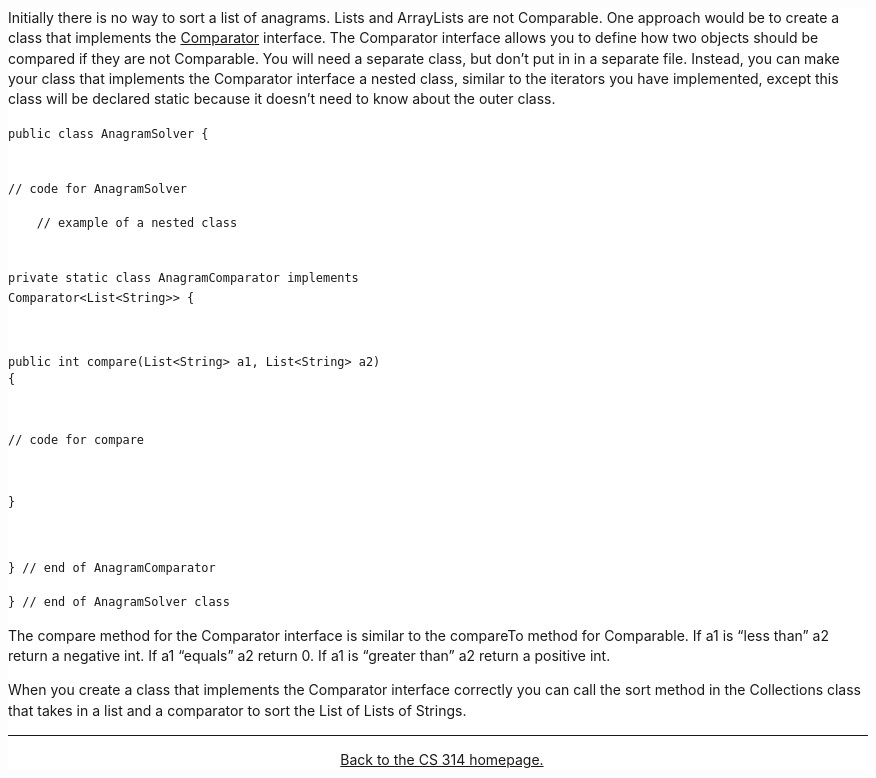 
Initially there is no way to sort a list of anagrams. Lists and ArrayLists are not Comparable. One approach would be to create a class that implements the&nbsp;<a href="http://docs.oracle.com/javase/7/docs/api/java/util/Comparator.html">Comparator</a>&nbsp;interface. The Comparator interface allows you to define how two objects should be compared if they are not Comparable. You will need a separate class, but don’t put in in a separate file. Instead, you can make your class that implements the Comparator interface a nested class, similar to the iterators you have implemented, except this class will be declared static because it doesn’t need to know about the outer class.

<p dir="ltr"><code>public class AnagramSolver {

// code for AnagramSolver</code>

<p dir="ltr"><code>&nbsp;&nbsp;&nbsp; // example of a nested class

private static class AnagramComparator implements Comparator&lt;List&lt;String&gt;&gt; {

public int compare(List&lt;String&gt; a1, List&lt;String&gt; a2) {

// code for compare

}

} // end of AnagramComparator</code>

<p dir="ltr"><code>} // end of AnagramSolver class</code>

The compare method for the Comparator interface is similar to the compareTo method for Comparable. If a1 is “less than” a2 return a negative int. If a1 “equals” a2 return 0. If a1 is “greater than” a2 return a positive int.

When you create a class that implements the Comparator interface correctly you can call the sort method in the Collections class that takes in a list and a comparator to sort the List of Lists of Strings.

<hr>
<p align="center">&nbsp;&nbsp;<a href="https://www.cs.utexas.edu/~scottm/cs314/index.htm">Back to the CS 314 homepage.</a>
